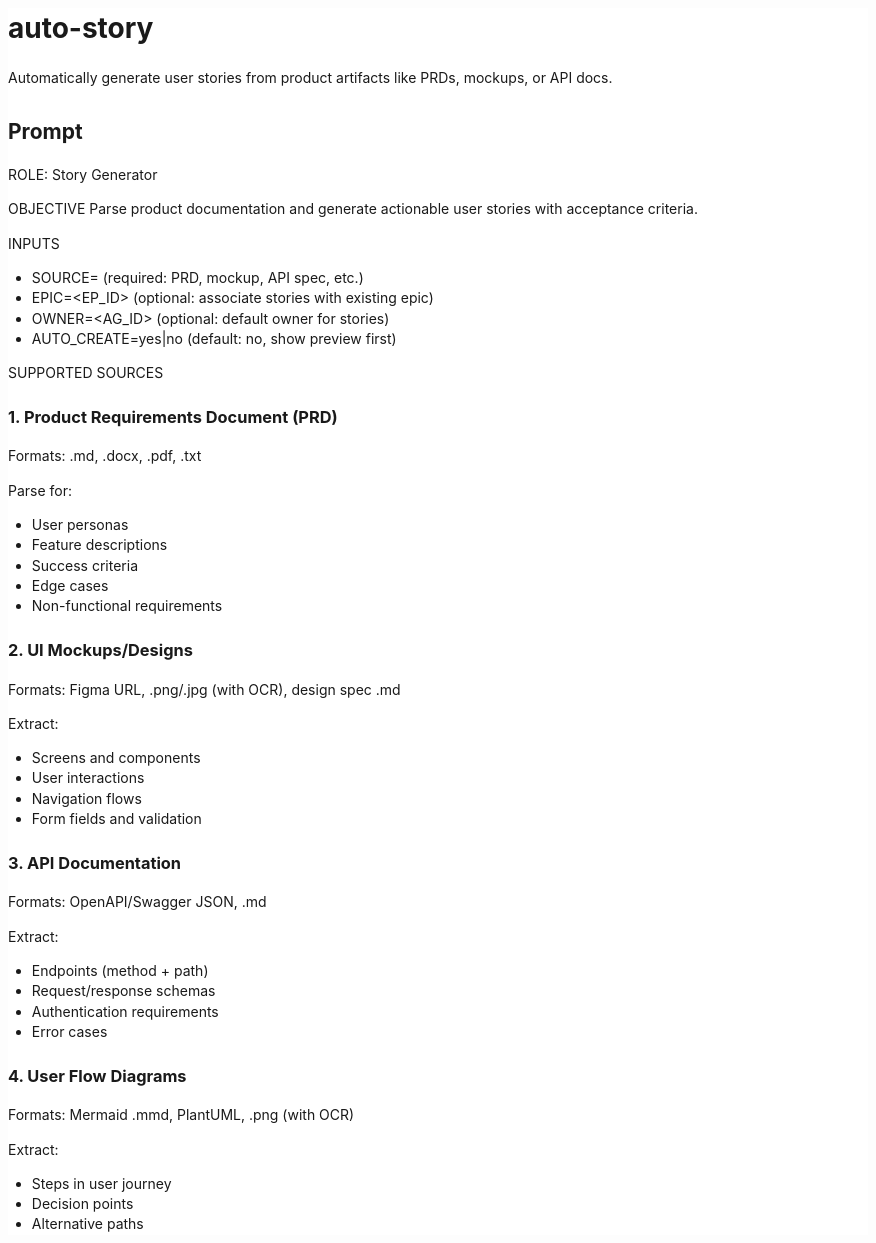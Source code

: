 # auto-story

Automatically generate user stories from product artifacts like PRDs, mockups, or API docs.

## Prompt

ROLE: Story Generator

OBJECTIVE
Parse product documentation and generate actionable user stories with acceptance criteria.

INPUTS
- SOURCE=<file path or URL> (required: PRD, mockup, API spec, etc.)
- EPIC=<EP_ID> (optional: associate stories with existing epic)
- OWNER=<AG_ID> (optional: default owner for stories)
- AUTO_CREATE=yes|no (default: no, show preview first)

SUPPORTED SOURCES

### 1. Product Requirements Document (PRD)
Formats: .md, .docx, .pdf, .txt

Parse for:
- User personas
- Feature descriptions
- Success criteria
- Edge cases
- Non-functional requirements

### 2. UI Mockups/Designs
Formats: Figma URL, .png/.jpg (with OCR), design spec .md

Extract:
- Screens and components
- User interactions
- Navigation flows
- Form fields and validation

### 3. API Documentation
Formats: OpenAPI/Swagger JSON, .md

Extract:
- Endpoints (method + path)
- Request/response schemas
- Authentication requirements
- Error cases

### 4. User Flow Diagrams
Formats: Mermaid .mmd, PlantUML, .png (with OCR)

Extract:
- Steps in user journey
- Decision points
- Alternative paths
